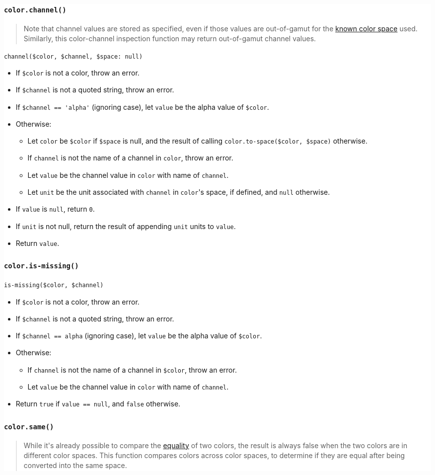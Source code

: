 [gamut mapping]: #gamut-mapping

### `color.channel()`

> Note that channel values are stored as specified, even if those values are
> out-of-gamut for the [known color space] used. Similarly, this color-channel
> inspection function may return out-of-gamut channel values.

```
channel($color, $channel, $space: null)
```

* If `$color` is not a color, throw an error.

* If `$channel` is not a quoted string, throw an error.

* If `$channel == 'alpha'` (ignoring case), let `value` be the alpha value of
  `$color`.

* Otherwise:

  * Let `color` be `$color` if `$space` is null, and the result of calling
    `color.to-space($color, $space)` otherwise.

  * If `channel` is not the name of a channel in `color`, throw an error.

  * Let `value` be the channel value in `color` with name of `channel`.

  * Let `unit` be the unit associated with `channel` in `color`'s space, if
    defined, and `null` otherwise.

* If `value` is `null`, return `0`.

* If `unit` is not null, return the result of appending `unit` units to `value`.

* Return `value`.

### `color.is-missing()`

```
is-missing($color, $channel)
```

* If `$color` is not a color, throw an error.

* If `$channel` is not a quoted string, throw an error.

* If `$channel == alpha` (ignoring case), let `value` be the alpha value of
  `$color`.

* Otherwise:

  * If `channel` is not the name of a channel in `$color`, throw an error.

  * Let `value` be the channel value in `color` with name of `channel`.

* Return `true` if `value == null`, and `false` otherwise.

### `color.same()`

> While it's already possible to compare the [equality](#color-equality) of
> two colors, the result is always false when the two colors are in different
> color spaces. This function compares colors across color spaces, to determine
> if they are equal after being converted into the same space.


[color-4]: https://www.w3.org/TR/css-color-4/
[open issue in CSS]: https://github.com/w3c/csswg-drafts/issues/7771
[color-5]: https://www.w3.org/TR/css-color-5/
[relative color syntax]: https://drafts.csswg.org/css-color-5/#relative-colors
[known color space]: #known-color-space
[double]: ../spec/types/number.md#double
[legacy color]: #legacy-color
[interpolating]: #interpolating-colors
[default-space]: https://www.w3.org/TR/css-color-4/#interpolation-space
[color interpolation method]: #color-interpolation-method
[predefined color space]: #predefined-color-spaces
[looking up a known color space]: #looking-up-a-known-color-space
[missing]: #missing-components
[powerless]: #powerless-components
[css-converting]: #css-converting-a-color-space
[CSS color conversion]: https://www.w3.org/TR/css-color-4/#color-conversion
[convert]: https://www.w3.org/TR/css-color-4/#color-conversion-code
[css-mapping]: https://www.w3.org/TR/css-color-4/#css-gamut-mapping-algorithm
[css-map]: https://www.w3.org/TR/css-color-4/#css-gamut-map
[special variable string]: ../spec/functions.md#special-variable-string
[special number]: ../spec/functions.md#special-number
[percent-converting]: #percent-converting-a-number
[validating]: #validating-a-color-channel
[number-to-unit]: https://github.com/sass/sass/blob/main/spec/types/number.md#converting-a-number-to-a-unit
[normalizing]: #normalizing-color-channels
[legacy interpolation]: #interpolating-legacy-colors
[premultiplying]: #premultiply-transparent-colors
[un-premultiplying]: #premultiply-transparent-colors
[color-method]: #color-interpolation-method
[hue-method]: #hue-interpolation
[converting]: #converting-a-color
[hue-interpolation]: https://www.w3.org/TR/css-color-4/#hue-interpolation
[scalable]: #known-color-space
[scaling]: #scaling-a-number
[parsing]: #parsing-color-components